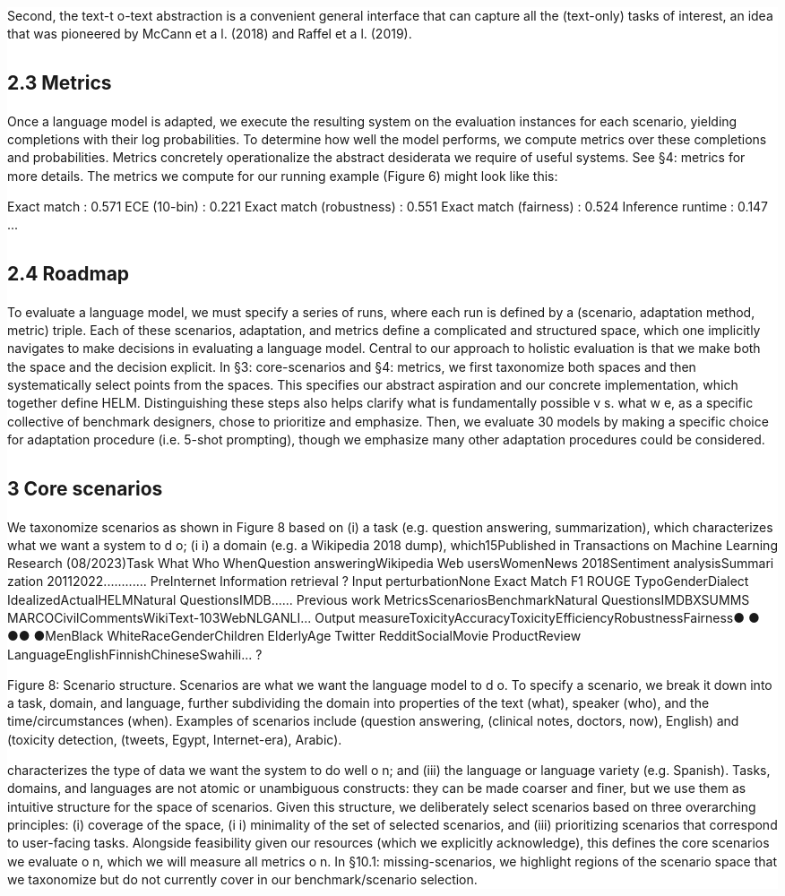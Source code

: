 Second, the text-t o-text abstraction is a convenient general interface that can capture all the (text-only) tasks of interest, an idea that was pioneered by McCann et a l. (2018) and Raffel et a l. (2019).


## 2.3 Metrics

Once a language model is adapted, we execute the resulting system on the evaluation instances for each scenario, yielding completions with their log probabilities. To determine how well the model performs, we compute metrics over these completions and probabilities. Metrics concretely operationalize the abstract desiderata we require of useful systems. See §4: metrics for more details. The metrics we compute for our running example (Figure 6) might look like this:

Exact match : 0.571 ECE (10-bin) : 0.221 Exact match (robustness) : 0.551 Exact match (fairness) : 0.524 Inference runtime : 0.147 ...


## 2.4 Roadmap

To evaluate a language model, we must specify a series of runs, where each run is defined by a (scenario, adaptation method, metric) triple. Each of these scenarios, adaptation, and metrics define a complicated and structured space, which one implicitly navigates to make decisions in evaluating a language model. Central to our approach to holistic evaluation is that we make both the space and the decision explicit. In §3: core-scenarios and §4: metrics, we first taxonomize both spaces and then systematically select points from the spaces. This specifies our abstract aspiration and our concrete implementation, which together define HELM. Distinguishing these steps also helps clarify what is fundamentally possible v s. what w e, as a specific collective of benchmark designers, chose to prioritize and emphasize. Then, we evaluate 30 models by making a specific choice for adaptation procedure (i.e. 5-shot prompting), though we emphasize many other adaptation procedures could be considered.


## 3 Core scenarios

We taxonomize scenarios as shown in Figure 8 based on (i) a task (e.g. question answering, summarization), which characterizes what we want a system to d o; (i i) a domain (e.g. a Wikipedia 2018 dump), which15Published in Transactions on Machine Learning Research (08/2023)Task What Who WhenQuestion answeringWikipedia Web usersWomenNews 2018Sentiment analysisSummari zation 20112022............ PreInternet Information retrieval ? Input perturbationNone Exact Match F1 ROUGE TypoGenderDialect IdealizedActualHELMNatural QuestionsIMDB...... Previous work MetricsScenariosBenchmarkNatural QuestionsIMDBXSUMMS MARCOCivilCommentsWikiText-103WebNLGANLI... Output measureToxicityAccuracyToxicityEfficiencyRobustnessFairness● ● ●● ●MenBlack WhiteRaceGenderChildren ElderlyAge Twitter RedditSocialMovie ProductReview LanguageEnglishFinnishChineseSwahili... ?

Figure 8: Scenario structure. Scenarios are what we want the language model to d o. To specify a scenario, we break it down into a task, domain, and language, further subdividing the domain into properties of the text (what), speaker (who), and the time/circumstances (when). Examples of scenarios include (question answering, (clinical notes, doctors, now), English) and (toxicity detection, (tweets, Egypt, Internet-era), Arabic).

characterizes the type of data we want the system to do well o n; and (iii) the language or language variety (e.g. Spanish). Tasks, domains, and languages are not atomic or unambiguous constructs: they can be made coarser and finer, but we use them as intuitive structure for the space of scenarios. Given this structure, we deliberately select scenarios based on three overarching principles: (i) coverage of the space, (i i) minimality of the set of selected scenarios, and (iii) prioritizing scenarios that correspond to user-facing tasks. Alongside feasibility given our resources (which we explicitly acknowledge), this defines the core scenarios we evaluate o n, which we will measure all metrics o n. In §10.1: missing-scenarios, we highlight regions of the scenario space that we taxonomize but do not currently cover in our benchmark/scenario selection.
